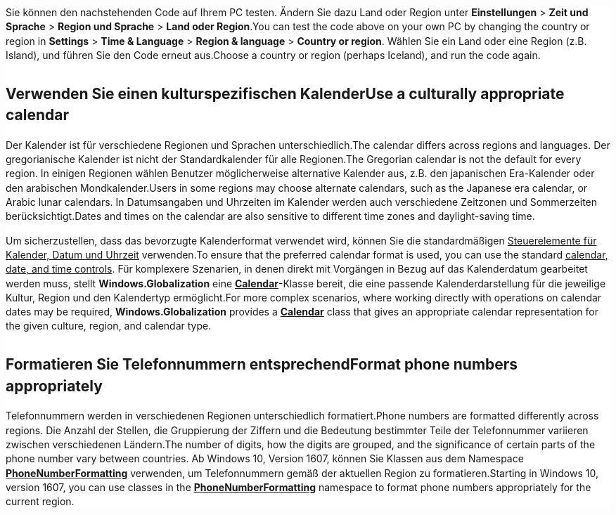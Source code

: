 <span data-ttu-id="4d59e-144">Sie können den nachstehenden Code auf Ihrem PC testen. Ändern Sie dazu Land oder Region unter **Einstellungen** > **Zeit und Sprache** > **Region und Sprache** > **Land oder Region**.</span><span class="sxs-lookup"><span data-stu-id="4d59e-144">You can test the code above on your own PC by changing the country or region in **Settings** > **Time & Language** > **Region & language** > **Country or region**.</span></span> <span data-ttu-id="4d59e-145">Wählen Sie ein Land oder eine Region (z.B. Island), und führen Sie den Code erneut aus.</span><span class="sxs-lookup"><span data-stu-id="4d59e-145">Choose a country or region (perhaps Iceland), and run the code again.</span></span>

## <a name="use-a-culturally-appropriate-calendar"></a><span data-ttu-id="4d59e-146">Verwenden Sie einen kulturspezifischen Kalender</span><span class="sxs-lookup"><span data-stu-id="4d59e-146">Use a culturally appropriate calendar</span></span>

<span data-ttu-id="4d59e-147">Der Kalender ist für verschiedene Regionen und Sprachen unterschiedlich.</span><span class="sxs-lookup"><span data-stu-id="4d59e-147">The calendar differs across regions and languages.</span></span> <span data-ttu-id="4d59e-148">Der gregorianische Kalender ist nicht der Standardkalender für alle Regionen.</span><span class="sxs-lookup"><span data-stu-id="4d59e-148">The Gregorian calendar is not the default for every region.</span></span> <span data-ttu-id="4d59e-149">In einigen Regionen wählen Benutzer möglicherweise alternative Kalender aus, z.B. den japanischen Era-Kalender oder den arabischen Mondkalender.</span><span class="sxs-lookup"><span data-stu-id="4d59e-149">Users in some regions may choose alternate calendars, such as the Japanese era calendar, or Arabic lunar calendars.</span></span> <span data-ttu-id="4d59e-150">In Datumsangaben und Uhrzeiten im Kalender werden auch verschiedene Zeitzonen und Sommerzeiten berücksichtigt.</span><span class="sxs-lookup"><span data-stu-id="4d59e-150">Dates and times on the calendar are also sensitive to different time zones and daylight-saving time.</span></span>

<span data-ttu-id="4d59e-151">Um sicherzustellen, dass das bevorzugte Kalenderformat verwendet wird, können Sie die standardmäßigen [Steuerelemente für Kalender, Datum und Uhrzeit](../controls-and-patterns/date-and-time.md) verwenden.</span><span class="sxs-lookup"><span data-stu-id="4d59e-151">To ensure that the preferred calendar format is used, you can use the standard [calendar, date, and time controls](../controls-and-patterns/date-and-time.md).</span></span> <span data-ttu-id="4d59e-152">Für komplexere Szenarien, in denen direkt mit Vorgängen in Bezug auf das Kalenderdatum gearbeitet werden muss, stellt **Windows.Globalization** eine [**Calendar**](/uwp/api/windows.globalization.calendar?branch=live)-Klasse bereit, die eine passende Kalenderdarstellung für die jeweilige Kultur, Region und den Kalendertyp ermöglicht.</span><span class="sxs-lookup"><span data-stu-id="4d59e-152">For more complex scenarios, where working directly with operations on calendar dates may be required, **Windows.Globalization** provides a [**Calendar**](/uwp/api/windows.globalization.calendar?branch=live) class that gives an appropriate calendar representation for the given culture, region, and calendar type.</span></span>

## <a name="format-phone-numbers-appropriately"></a><span data-ttu-id="4d59e-153">Formatieren Sie Telefonnummern entsprechend</span><span class="sxs-lookup"><span data-stu-id="4d59e-153">Format phone numbers appropriately</span></span>

<span data-ttu-id="4d59e-154">Telefonnummern werden in verschiedenen Regionen unterschiedlich formatiert.</span><span class="sxs-lookup"><span data-stu-id="4d59e-154">Phone numbers are formatted differently across regions.</span></span> <span data-ttu-id="4d59e-155">Die Anzahl der Stellen, die Gruppierung der Ziffern und die Bedeutung bestimmter Teile der Telefonnummer variieren zwischen verschiedenen Ländern.</span><span class="sxs-lookup"><span data-stu-id="4d59e-155">The number of digits, how the digits are grouped, and the significance of certain parts of the phone number vary between countries.</span></span> <span data-ttu-id="4d59e-156">Ab Windows 10, Version 1607, können Sie Klassen aus dem Namespace [**PhoneNumberFormatting**](/uwp/api/windows.globalization.phonenumberformatting?branch=live) verwenden, um Telefonnummern gemäß der aktuellen Region zu formatieren.</span><span class="sxs-lookup"><span data-stu-id="4d59e-156">Starting in Windows 10, version 1607, you can use classes in the [**PhoneNumberFormatting**](/uwp/api/windows.globalization.phonenumberformatting?branch=live) namespace to format phone numbers appropriately for the current region.</span></span>
